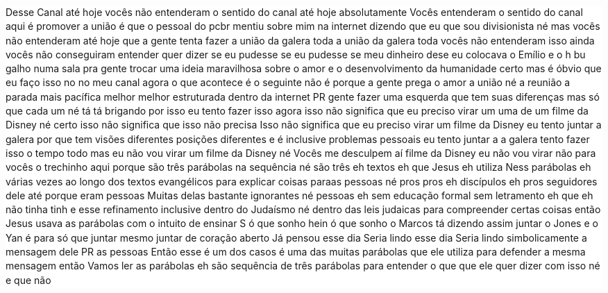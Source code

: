 Desse Canal até hoje vocês não
entenderam o sentido do canal até hoje
absolutamente Vocês entenderam o sentido
do canal aqui é promover a união é que o
pessoal do pcbr mentiu sobre mim na
internet dizendo que eu que sou
divisionista né mas vocês não entenderam
até hoje que a gente tenta fazer a união
da galera toda
a união da galera toda vocês não
entenderam isso ainda vocês não
conseguiram entender quer dizer se eu
pudesse se eu pudesse se meu dinheiro
dese eu colocava o Emílio e o h bu galho
numa sala pra gente trocar uma ideia
maravilhosa sobre o amor e o
desenvolvimento da humanidade certo mas
é óbvio que eu faço isso no no meu canal
agora o que acontece é o seguinte não é
porque a gente prega o amor a união né a
reunião a parada mais pacífica melhor
melhor estruturada dentro da internet PR
gente fazer uma esquerda que tem suas
diferenças mas só que cada um né tá tá
brigando por isso eu tento fazer isso
agora isso não significa que eu preciso
virar um uma de um filme da Disney
né certo isso não significa que isso não
precisa Isso não significa que eu
preciso virar um filme da Disney eu
tento juntar a galera por que tem visões
diferentes posições diferentes e é
inclusive problemas pessoais eu tento
juntar a a galera tento fazer isso o
tempo todo mas eu não vou virar um filme
da Disney né Vocês me desculpem aí filme
da Disney eu não vou virar
não para vocês o trechinho aqui porque
são três parábolas na sequência né são
três eh textos eh que Jesus eh utiliza
Ness parábolas eh várias vezes ao longo
dos textos evangélicos para explicar
coisas paraas pessoas né pros pros eh
discípulos eh pros seguidores dele até
porque eram pessoas Muitas delas
bastante ignorantes né pessoas eh sem
educação formal sem letramento eh que eh
não tinha tinh e esse refinamento
inclusive dentro do Judaísmo né dentro
das leis judaicas para compreender
certas coisas então Jesus usava as
parábolas com o intuito de ensinar S ó
que sonho hein ó que sonho o Marcos tá
dizendo assim juntar o Jones e o Yan é
 para só que juntar mesmo
juntar de coração aberto Já pensou esse
dia Seria lindo esse dia Seria lindo
simbolicamente a mensagem dele PR as
pessoas Então esse é um dos casos é uma
das muitas parábolas que ele utiliza
para defender a mesma mensagem então
Vamos ler as parábolas eh são sequência
de três parábolas para entender o que
que ele quer dizer com isso né e que não